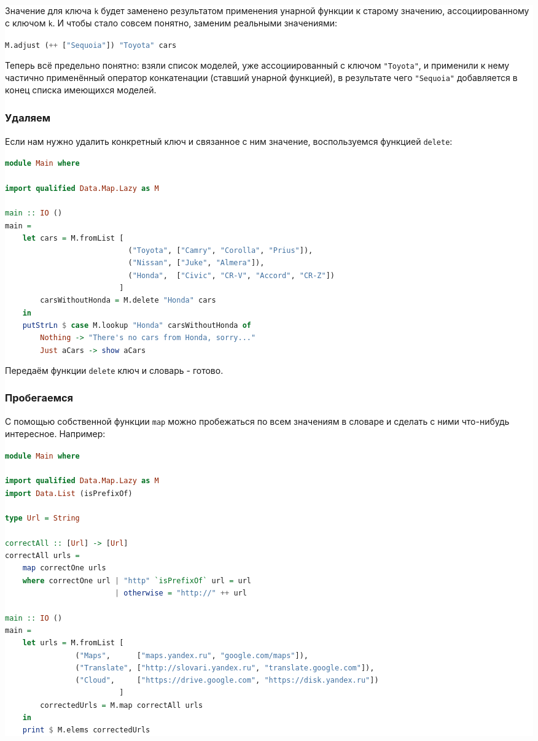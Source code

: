 Значение для ключа `k` будет заменено результатом применения унарной функции к старому значению, ассоциированному с ключом `k`. И чтобы стало совсем понятно, заменим реальными значениями:

```haskell
M.adjust (++ ["Sequoia"]) "Toyota" cars
```

Теперь всё предельно понятно: взяли список моделей, уже ассоциированный с ключом `"Toyota"`, и применили к нему частично применённый оператор конкатенации (ставший унарной функцией), в результате чего `"Sequoia"` добавляется в конец списка имеющихся моделей. 

### Удаляем

Если нам нужно удалить конкретный ключ и связанное с ним значение, воспользуемся функцией `delete`:

```haskell
module Main where

import qualified Data.Map.Lazy as M

main :: IO ()
main =
    let cars = M.fromList [
                            ("Toyota", ["Camry", "Corolla", "Prius"]),
                            ("Nissan", ["Juke", "Almera"]),
                            ("Honda",  ["Civic", "CR-V", "Accord", "CR-Z"])
                          ]
        carsWithoutHonda = M.delete "Honda" cars
    in
    putStrLn $ case M.lookup "Honda" carsWithoutHonda of
        Nothing -> "There's no cars from Honda, sorry..."
        Just aCars -> show aCars
```

Передаём функции `delete` ключ и словарь - готово.

### Пробегаемся

С помощью собственной функции `map` можно пробежаться по всем значениям в словаре и сделать с ними что-нибудь интересное. Например:

```haskell
module Main where

import qualified Data.Map.Lazy as M
import Data.List (isPrefixOf)

type Url = String

correctAll :: [Url] -> [Url]
correctAll urls = 
    map correctOne urls
    where correctOne url | "http" `isPrefixOf` url = url
                         | otherwise = "http://" ++ url

main :: IO ()
main =
    let urls = M.fromList [
                ("Maps",      ["maps.yandex.ru", "google.com/maps"]),
                ("Translate", ["http://slovari.yandex.ru", "translate.google.com"]),
                ("Cloud",     ["https://drive.google.com", "https://disk.yandex.ru"])
                          ]
        correctedUrls = M.map correctAll urls
    in
    print $ M.elems correctedUrls
```
